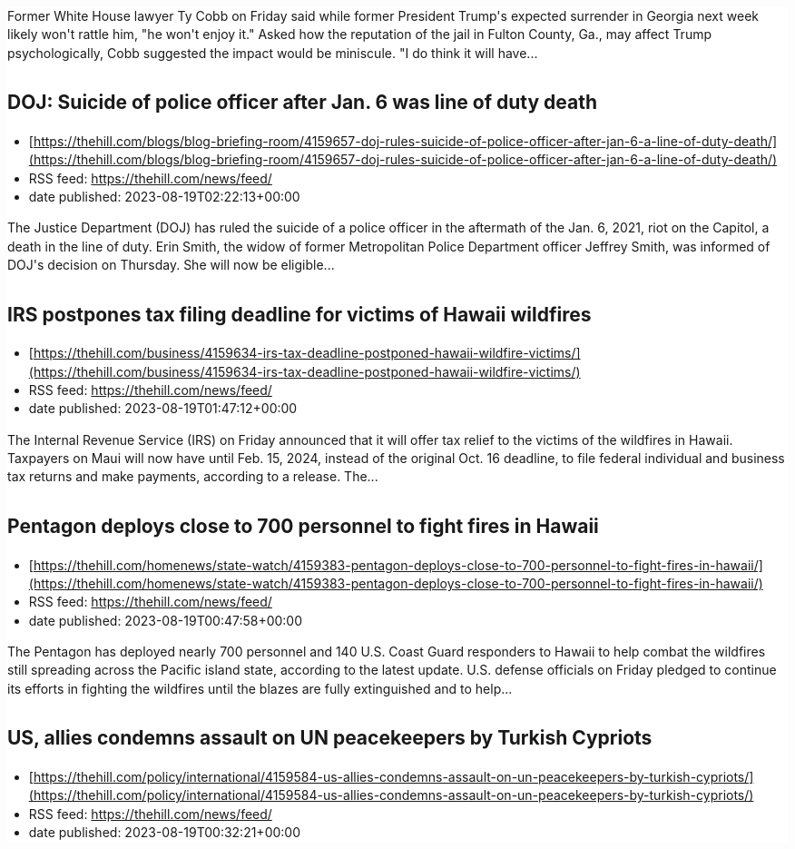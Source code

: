 Former White House lawyer Ty Cobb on Friday said while former President Trump's expected surrender in Georgia next week likely won't rattle him, "he won't enjoy it." Asked how the reputation of the jail in Fulton County, Ga., may affect Trump psychologically, Cobb suggested the impact would be miniscule. "I do think it will have...

## DOJ: Suicide of police officer after Jan. 6 was line of duty death
 - [https://thehill.com/blogs/blog-briefing-room/4159657-doj-rules-suicide-of-police-officer-after-jan-6-a-line-of-duty-death/](https://thehill.com/blogs/blog-briefing-room/4159657-doj-rules-suicide-of-police-officer-after-jan-6-a-line-of-duty-death/)
 - RSS feed: https://thehill.com/news/feed/
 - date published: 2023-08-19T02:22:13+00:00

The Justice Department (DOJ) has ruled the suicide of a police officer in the aftermath of the Jan. 6, 2021, riot on the Capitol, a death in the line of duty. Erin Smith, the widow of former Metropolitan Police Department officer Jeffrey Smith, was informed of DOJ's decision on Thursday. She will now be eligible...

## IRS postpones tax filing deadline for victims of Hawaii wildfires
 - [https://thehill.com/business/4159634-irs-tax-deadline-postponed-hawaii-wildfire-victims/](https://thehill.com/business/4159634-irs-tax-deadline-postponed-hawaii-wildfire-victims/)
 - RSS feed: https://thehill.com/news/feed/
 - date published: 2023-08-19T01:47:12+00:00

The Internal Revenue Service (IRS) on Friday announced that it will offer tax relief to the victims of the wildfires in Hawaii. Taxpayers on Maui will now have until Feb. 15, 2024, instead of the original Oct. 16 deadline, to file federal individual and business tax returns and make payments, according to a release. The...

## Pentagon deploys close to 700 personnel to fight fires in Hawaii
 - [https://thehill.com/homenews/state-watch/4159383-pentagon-deploys-close-to-700-personnel-to-fight-fires-in-hawaii/](https://thehill.com/homenews/state-watch/4159383-pentagon-deploys-close-to-700-personnel-to-fight-fires-in-hawaii/)
 - RSS feed: https://thehill.com/news/feed/
 - date published: 2023-08-19T00:47:58+00:00

The Pentagon has deployed nearly 700 personnel and 140 U.S. Coast Guard responders to Hawaii to help combat the wildfires still spreading across the Pacific island state, according to the latest update. U.S. defense officials on Friday pledged to continue its efforts in fighting the wildfires until the blazes are fully extinguished and to help...

## US, allies condemns assault on UN peacekeepers by Turkish Cypriots
 - [https://thehill.com/policy/international/4159584-us-allies-condemns-assault-on-un-peacekeepers-by-turkish-cypriots/](https://thehill.com/policy/international/4159584-us-allies-condemns-assault-on-un-peacekeepers-by-turkish-cypriots/)
 - RSS feed: https://thehill.com/news/feed/
 - date published: 2023-08-19T00:32:21+00:00
